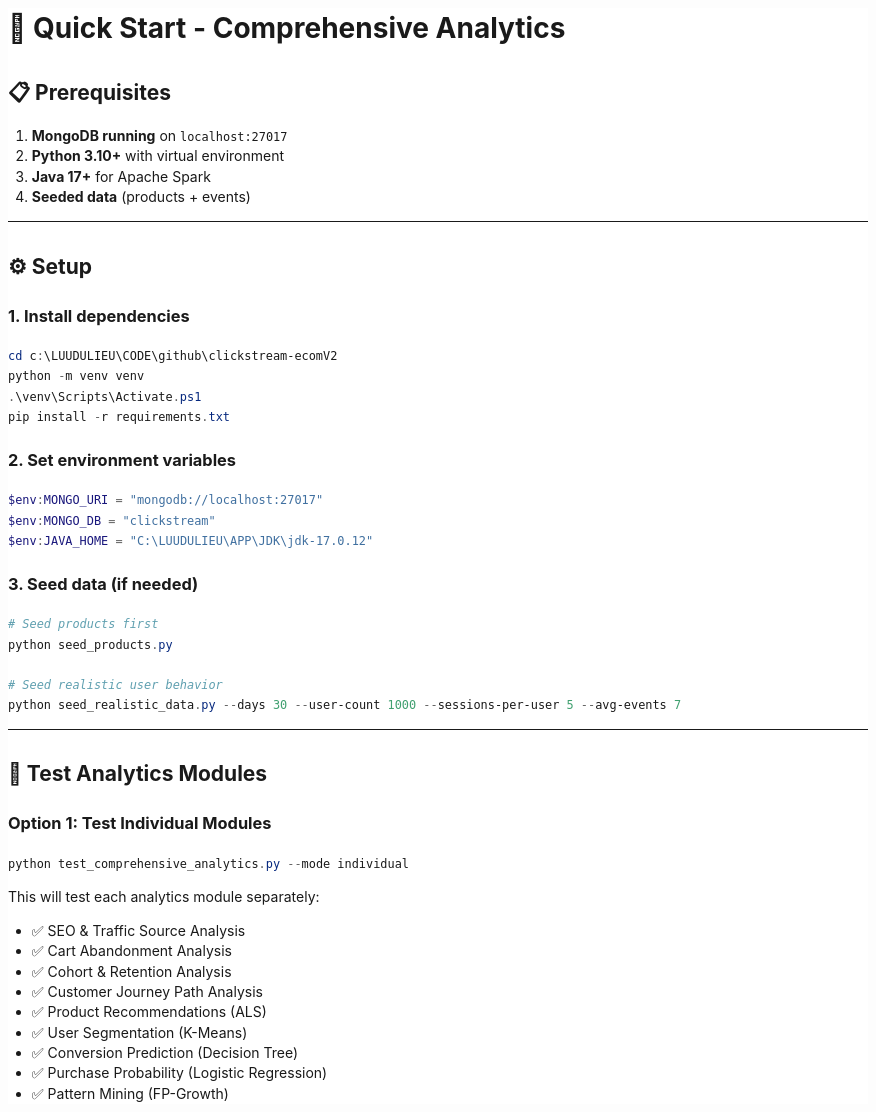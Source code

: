 # 🚀 Quick Start - Comprehensive Analytics

## 📋 Prerequisites

1. **MongoDB running** on `localhost:27017`
2. **Python 3.10+** with virtual environment
3. **Java 17+** for Apache Spark
4. **Seeded data** (products + events)

---

## ⚙️ Setup

### 1. Install dependencies
```powershell
cd c:\LUUDULIEU\CODE\github\clickstream-ecomV2
python -m venv venv
.\venv\Scripts\Activate.ps1
pip install -r requirements.txt
```

### 2. Set environment variables
```powershell
$env:MONGO_URI = "mongodb://localhost:27017"
$env:MONGO_DB = "clickstream"
$env:JAVA_HOME = "C:\LUUDULIEU\APP\JDK\jdk-17.0.12"
```

### 3. Seed data (if needed)
```powershell
# Seed products first
python seed_products.py

# Seed realistic user behavior
python seed_realistic_data.py --days 30 --user-count 1000 --sessions-per-user 5 --avg-events 7
```

---

## 🧪 Test Analytics Modules

### Option 1: Test Individual Modules
```powershell
python test_comprehensive_analytics.py --mode individual
```

This will test each analytics module separately:
- ✅ SEO & Traffic Source Analysis
- ✅ Cart Abandonment Analysis
- ✅ Cohort & Retention Analysis
- ✅ Customer Journey Path Analysis
- ✅ Product Recommendations (ALS)
- ✅ User Segmentation (K-Means)
- ✅ Conversion Prediction (Decision Tree)
- ✅ Purchase Probability (Logistic Regression)
- ✅ Pattern Mining (FP-Growth)
